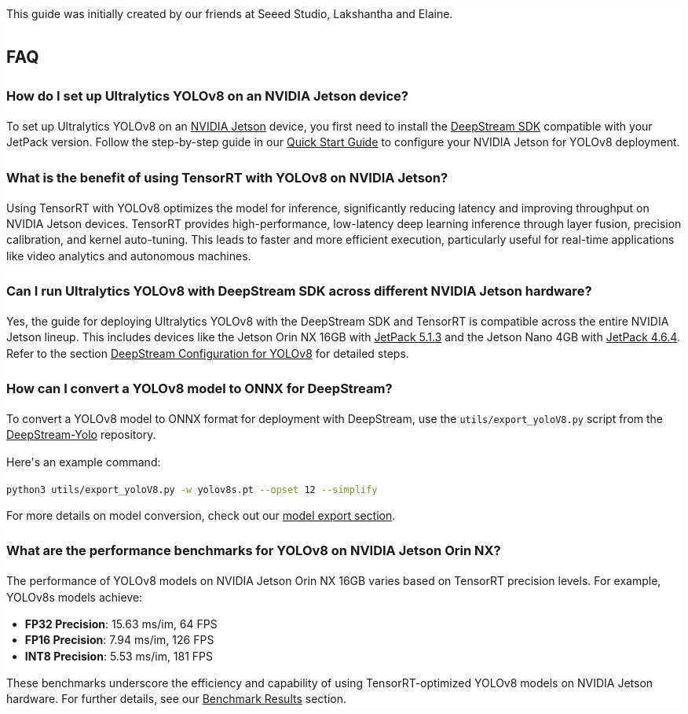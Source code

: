 This guide was initially created by our friends at Seeed Studio, Lakshantha and Elaine.

## FAQ

### How do I set up Ultralytics YOLOv8 on an NVIDIA Jetson device?

To set up Ultralytics YOLOv8 on an [NVIDIA Jetson](https://www.nvidia.com/en-us/autonomous-machines/embedded-systems/) device, you first need to install the [DeepStream SDK](https://developer.nvidia.com/deepstream-getting-started) compatible with your JetPack version. Follow the step-by-step guide in our [Quick Start Guide](nvidia-jetson.md) to configure your NVIDIA Jetson for YOLOv8 deployment.

### What is the benefit of using TensorRT with YOLOv8 on NVIDIA Jetson?

Using TensorRT with YOLOv8 optimizes the model for inference, significantly reducing latency and improving throughput on NVIDIA Jetson devices. TensorRT provides high-performance, low-latency deep learning inference through layer fusion, precision calibration, and kernel auto-tuning. This leads to faster and more efficient execution, particularly useful for real-time applications like video analytics and autonomous machines.

### Can I run Ultralytics YOLOv8 with DeepStream SDK across different NVIDIA Jetson hardware?

Yes, the guide for deploying Ultralytics YOLOv8 with the DeepStream SDK and TensorRT is compatible across the entire NVIDIA Jetson lineup. This includes devices like the Jetson Orin NX 16GB with [JetPack 5.1.3](https://developer.nvidia.com/embedded/jetpack-sdk-513) and the Jetson Nano 4GB with [JetPack 4.6.4](https://developer.nvidia.com/jetpack-sdk-464). Refer to the section [DeepStream Configuration for YOLOv8](#deepstream-configuration-for-yolov8) for detailed steps.

### How can I convert a YOLOv8 model to ONNX for DeepStream?

To convert a YOLOv8 model to ONNX format for deployment with DeepStream, use the `utils/export_yoloV8.py` script from the [DeepStream-Yolo](https://github.com/marcoslucianops/DeepStream-Yolo) repository. 

Here's an example command:
```bash
python3 utils/export_yoloV8.py -w yolov8s.pt --opset 12 --simplify
```
For more details on model conversion, check out our [model export section](#convert-model-to-onnx).

### What are the performance benchmarks for YOLOv8 on NVIDIA Jetson Orin NX?

The performance of YOLOv8 models on NVIDIA Jetson Orin NX 16GB varies based on TensorRT precision levels. For example, YOLOv8s models achieve:
- **FP32 Precision**: 15.63 ms/im, 64 FPS
- **FP16 Precision**: 7.94 ms/im, 126 FPS
- **INT8 Precision**: 5.53 ms/im, 181 FPS

These benchmarks underscore the efficiency and capability of using TensorRT-optimized YOLOv8 models on NVIDIA Jetson hardware. For further details, see our [Benchmark Results](#benchmark-results) section.